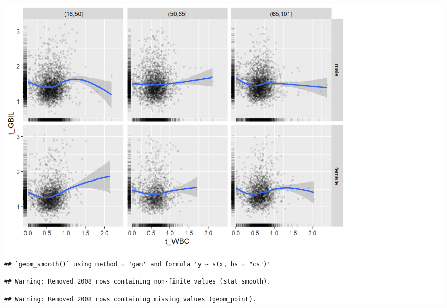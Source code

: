 <img src="Bact_multivar_files/figure-html/unnamed-chunk-10-36.png" width="672" />

```
## `geom_smooth()` using method = 'gam' and formula 'y ~ s(x, bs = "cs")'
```

```
## Warning: Removed 2008 rows containing non-finite values (stat_smooth).
```

```
## Warning: Removed 2008 rows containing missing values (geom_point).
```
